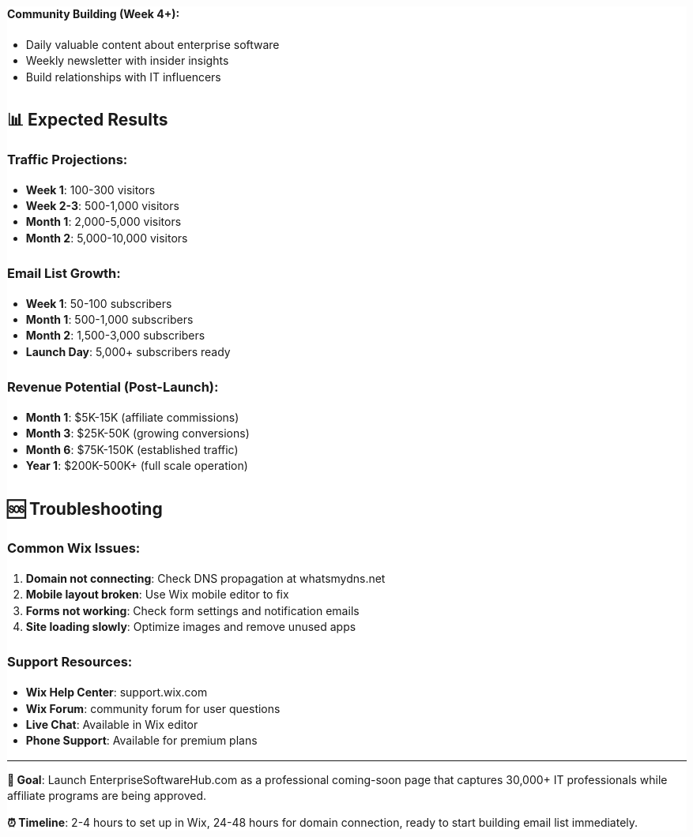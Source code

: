 #### Community Building (Week 4+):
- Daily valuable content about enterprise software
- Weekly newsletter with insider insights
- Build relationships with IT influencers

## 📊 Expected Results

### Traffic Projections:
- **Week 1**: 100-300 visitors
- **Week 2-3**: 500-1,000 visitors  
- **Month 1**: 2,000-5,000 visitors
- **Month 2**: 5,000-10,000 visitors

### Email List Growth:
- **Week 1**: 50-100 subscribers
- **Month 1**: 500-1,000 subscribers
- **Month 2**: 1,500-3,000 subscribers
- **Launch Day**: 5,000+ subscribers ready

### Revenue Potential (Post-Launch):
- **Month 1**: $5K-15K (affiliate commissions)
- **Month 3**: $25K-50K (growing conversions)
- **Month 6**: $75K-150K (established traffic)
- **Year 1**: $200K-500K+ (full scale operation)

## 🆘 Troubleshooting

### Common Wix Issues:
1. **Domain not connecting**: Check DNS propagation at whatsmydns.net
2. **Mobile layout broken**: Use Wix mobile editor to fix
3. **Forms not working**: Check form settings and notification emails
4. **Site loading slowly**: Optimize images and remove unused apps

### Support Resources:
- **Wix Help Center**: support.wix.com
- **Wix Forum**: community forum for user questions
- **Live Chat**: Available in Wix editor
- **Phone Support**: Available for premium plans

---

**🎯 Goal**: Launch EnterpriseSoftwareHub.com as a professional coming-soon page that captures 30,000+ IT professionals while affiliate programs are being approved.

**⏰ Timeline**: 2-4 hours to set up in Wix, 24-48 hours for domain connection, ready to start building email list immediately.